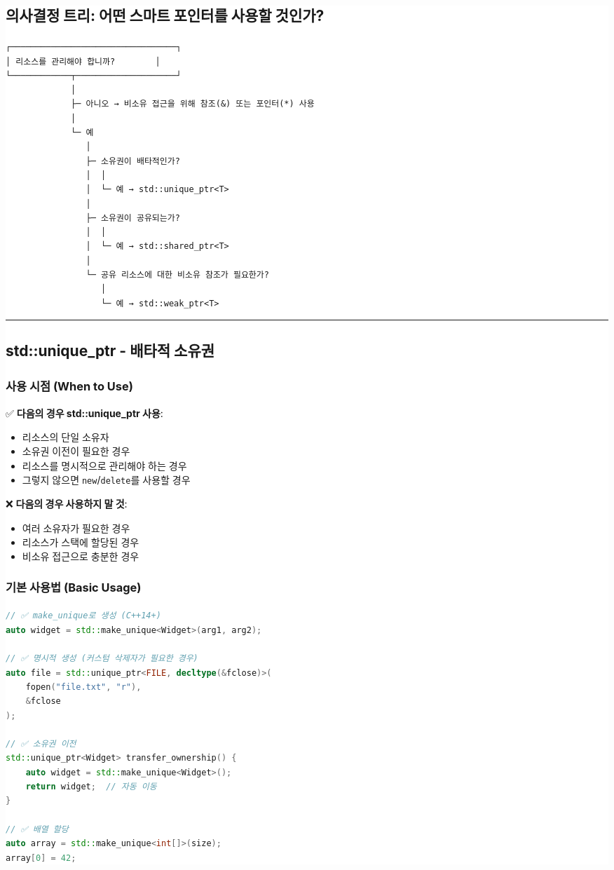 
## 의사결정 트리: 어떤 스마트 포인터를 사용할 것인가?

```
┌─────────────────────────────────┐
│ 리소스를 관리해야 합니까?        │
└────────────┬────────────────────┘
             │
             ├─ 아니오 → 비소유 접근을 위해 참조(&) 또는 포인터(*) 사용
             │
             └─ 예
                │
                ├─ 소유권이 배타적인가?
                │  │
                │  └─ 예 → std::unique_ptr<T>
                │
                ├─ 소유권이 공유되는가?
                │  │
                │  └─ 예 → std::shared_ptr<T>
                │
                └─ 공유 리소스에 대한 비소유 참조가 필요한가?
                   │
                   └─ 예 → std::weak_ptr<T>
```

---

## std::unique_ptr<T> - 배타적 소유권

### 사용 시점 (When to Use)

✅ **다음의 경우 std::unique_ptr 사용**:
- 리소스의 단일 소유자
- 소유권 이전이 필요한 경우
- 리소스를 명시적으로 관리해야 하는 경우
- 그렇지 않으면 `new`/`delete`를 사용할 경우

❌ **다음의 경우 사용하지 말 것**:
- 여러 소유자가 필요한 경우
- 리소스가 스택에 할당된 경우
- 비소유 접근으로 충분한 경우

### 기본 사용법 (Basic Usage)

```cpp
// ✅ make_unique로 생성 (C++14+)
auto widget = std::make_unique<Widget>(arg1, arg2);

// ✅ 명시적 생성 (커스텀 삭제자가 필요한 경우)
auto file = std::unique_ptr<FILE, decltype(&fclose)>(
    fopen("file.txt", "r"),
    &fclose
);

// ✅ 소유권 이전
std::unique_ptr<Widget> transfer_ownership() {
    auto widget = std::make_unique<Widget>();
    return widget;  // 자동 이동
}

// ✅ 배열 할당
auto array = std::make_unique<int[]>(size);
array[0] = 42;

```
